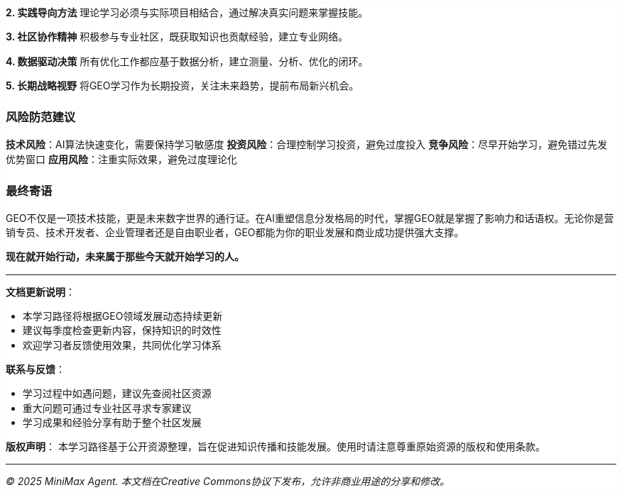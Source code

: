 **2. 实践导向方法**
理论学习必须与实际项目相结合，通过解决真实问题来掌握技能。

**3. 社区协作精神**
积极参与专业社区，既获取知识也贡献经验，建立专业网络。

**4. 数据驱动决策**
所有优化工作都应基于数据分析，建立测量、分析、优化的闭环。

**5. 长期战略视野**
将GEO学习作为长期投资，关注未来趋势，提前布局新兴机会。

### 风险防范建议

**技术风险**：AI算法快速变化，需要保持学习敏感度
**投资风险**：合理控制学习投资，避免过度投入
**竞争风险**：尽早开始学习，避免错过先发优势窗口
**应用风险**：注重实际效果，避免过度理论化

### 最终寄语

GEO不仅是一项技术技能，更是未来数字世界的通行证。在AI重塑信息分发格局的时代，掌握GEO就是掌握了影响力和话语权。无论你是营销专员、技术开发者、企业管理者还是自由职业者，GEO都能为你的职业发展和商业成功提供强大支撑。

**现在就开始行动，未来属于那些今天就开始学习的人。**

---

**文档更新说明**：
- 本学习路径将根据GEO领域发展动态持续更新
- 建议每季度检查更新内容，保持知识的时效性
- 欢迎学习者反馈使用效果，共同优化学习体系

**联系与反馈**：
- 学习过程中如遇问题，建议先查阅社区资源
- 重大问题可通过专业社区寻求专家建议
- 学习成果和经验分享有助于整个社区发展

**版权声明**：
本学习路径基于公开资源整理，旨在促进知识传播和技能发展。使用时请注意尊重原始资源的版权和使用条款。

---

*© 2025 MiniMax Agent. 本文档在Creative Commons协议下发布，允许非商业用途的分享和修改。*